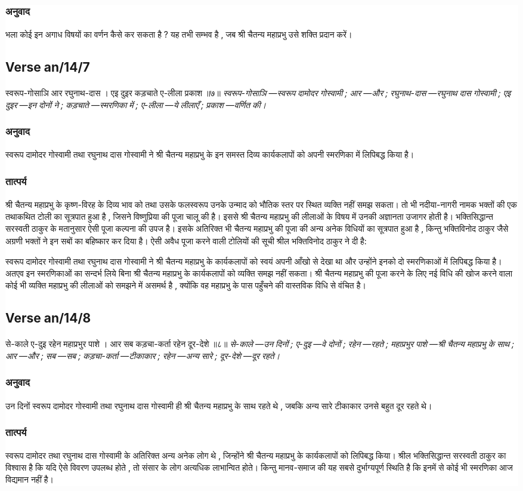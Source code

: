 
### अनुवाद
भला कोई इन अगाध विषयों का वर्णन कैसे कर सकता है ? यह तभी सम्भव है , जब श्री चैतन्य महाप्रभु उसे शक्ति प्रदान करें।


## Verse an/14/7
स्वरूप-गोसाञि आर रघुनाथ-दास ।
एइ दुइर कड़चाते ए-लीला प्रकाश ॥७॥
*स्वरूप-गोसाञि —स्वरूप दामोदर गोस्वामी ; आर —और ; रघुनाथ-दास —रघुनाथ दास गोस्वामी ; एइ दुइर —इन दोनों ने ; कड़चाते —स्मरणिका में ; ए-लीला —ये लीलाएँ ; प्रकाश —वर्णित की।*


### अनुवाद
स्वरूप दामोदर गोस्वामी तथा रघुनाथ दास गोस्वामी ने श्री चैतन्य महाप्रभु के इन समस्त दिव्य कार्यकलापों को अपनी स्मरणिका में लिपिबद्ध किया है।


### तात्पर्य
श्री चैतन्य महाप्रभु के कृष्ण-विरह के दिव्य भाव को तथा उसके फलस्वरूप उनके उन्माद को भौतिक स्तर पर स्थित व्यक्ति नहीं समझ सकता। तो भी नदीया-नागरी नामक भक्तों की एक तथाकथित टोली का सूत्रपात हुआ है , जिसने विष्णुप्रिया की पूजा चालू की है। इससे श्री चैतन्य महाप्रभु की लीलाओं के विषय में उनकी अज्ञानता उजागर होती है। भक्तिसिद्धान्त सरस्वती ठाकुर के मतानुसार ऐसी पूजा कल्पना की उपज है। इसके अतिरिक्त भी चैतन्य महाप्रभु की पूजा की अन्य अनेक विधियों का सूत्रपात हुआ है , किन्तु भक्तिविनोद ठाकुर जैसे अग्रणी भक्तों ने इन सबों का बहिष्कार कर दिया है। ऐसी अवैध पूजा करने वाली टोलियों की सूची श्रील भक्तिविनोद ठाकुर ने दी है:

स्वरूप दामोदर गोस्वामी तथा रघुनाथ दास गोस्वामी ने श्री चैतन्य महाप्रभु के कार्यकलापों को स्वयं अपनी आँखो से देखा था और उन्होंने इनको दो स्मरणिकाओं में लिपिबद्ध किया है। अतएव इन स्मरणिकाओं का सन्दर्भ लिये बिना श्री चैतन्य महाप्रभु के कार्यकलापों को व्यक्ति समझ नहीं सकता। श्री चैतन्य महाप्रभु की पूजा करने के लिए नई विधि की खोज करने वाला कोई भी व्यक्ति महाप्रभु की लीलाओं को समझने में असमर्थ है , क्योंकि वह महाप्रभु के पास पहुँचने की वास्तविक विधि से वंचित है।


## Verse an/14/8
से-काले ए-दुइ रहेन महाप्रभुर पाशे ।
आर सब कड़चा-कर्ता रहेन दूर-देशे ॥८॥
*से-काले —उन दिनों ; ए-दुइ —वे दोनों ; रहेन —रहते ; महाप्रभुर पाशे —श्री चैतन्य महाप्रभु के साथ ; आर —और ; सब —सब ; कड़चा-कर्ता —टीकाकार ; रहेन —अन्य सारे ; दूर-देशे —दूर रहते।*


### अनुवाद
उन दिनों स्वरूप दामोदर गोस्वामी तथा रघुनाथ दास गोस्वामी ही श्री चैतन्य महाप्रभु के साथ रहते थे , जबकि अन्य सारे टीकाकार उनसे बहुत दूर रहते थे।


### तात्पर्य
स्वरूप दामोदर तथा रघुनाथ दास गोस्वामी के अतिरिक्त अन्य अनेक लोग थे , जिन्होंने श्री चैतन्य महाप्रभु के कार्यकलापों को लिपिबद्ध किया। श्रील भक्तिसिद्धान्त सरस्वती ठाकुर का विश्वास है कि यदि ऐसे विवरण उपलब्ध होते , तो संसार के लोग अत्यधिक लाभान्वित होते। किन्तु मानव-समाज की यह सबसे दुर्भाग्यपूर्ण स्थिति है कि इनमें से कोई भी स्मरणिका आज विद्यमान नहीं है।
